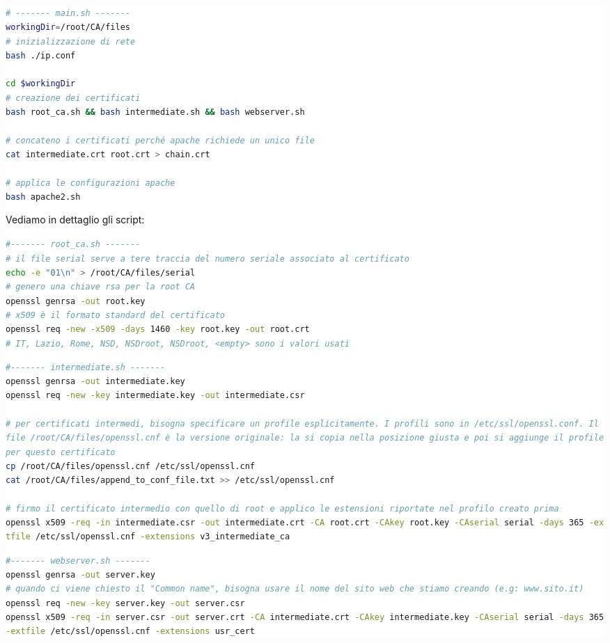 
```bash
# ------- main.sh -------
workingDir=/root/CA/files
# inizializzazione di rete
bash ./ip.conf

cd $workingDir
# creazione dei certificati
bash root_ca.sh && bash intermediate.sh && bash webserver.sh

# concateno i certificati perché apache richiede un unico file 
cat intermediate.crt root.crt > chain.crt

# applica le configurazioni apache
bash apache2.sh
```

Vediamo in dettaglio gli script:

```bash
#------- root_ca.sh -------
# il file serial serve a tere traccia del numero seriale associato al certificato
echo -e "01\n" > /root/CA/files/serial
# genero una chiave rsa per la root CA
openssl genrsa -out root.key
# x509 è il formato standard del certificato
openssl req -new -x509 -days 1460 -key root.key -out root.crt
# IT, Lazio, Rome, NSD, NSDroot, NSDroot, <empty> sono i valori usati
```

```bash
#------- intermediate.sh -------
openssl genrsa -out intermediate.key
openssl req -new -key intermediate.key -out intermediate.csr

# per certificati intermedi, bisogna specificare un profile esplicitamente. I profili sono in /etc/ssl/openssl.conf. Il file /root/CA/files/openssl.cnf è la versione originale: la si copia nella posizione giusta e poi si aggiunge il profile per questo certificato
cp /root/CA/files/openssl.cnf /etc/ssl/openssl.cnf
cat /root/CA/files/append_to_conf_file.txt >> /etc/ssl/openssl.cnf

# firmo il certificato intermedio con quello di root e applico le estensioni riportate nel profilo creato prima
openssl x509 -req -in intermediate.csr -out intermediate.crt -CA root.crt -CAkey root.key -CAserial serial -days 365 -extfile /etc/ssl/openssl.cnf -extensions v3_intermediate_ca
```

```bash
#------- webserver.sh -------
openssl genrsa -out server.key
# quando ci viene chiesto il "Common name", bisogna usare il nome del sito web che stiamo creando (e.g: www.sito.it)
openssl req -new -key server.key -out server.csr
openssl x509 -req -in server.csr -out server.crt -CA intermediate.crt -CAkey intermediate.key -CAserial serial -days 365 -extfile /etc/ssl/openssl.cnf -extensions usr_cert
```
